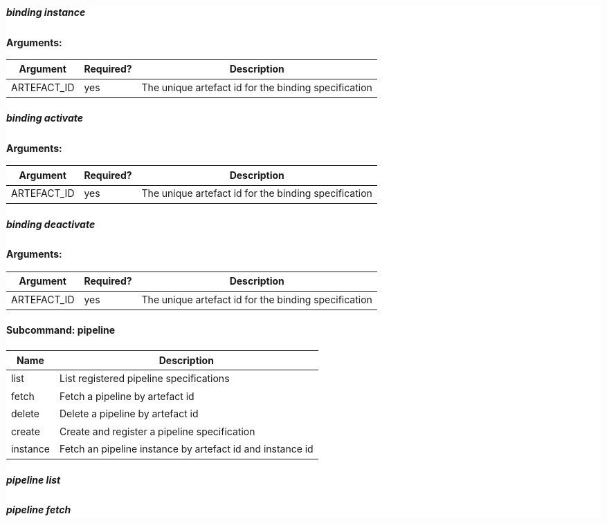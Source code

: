 ##### binding instance





__Arguments:__


|Argument|Required?|Description|
|---|---|---|
|ARTEFACT_ID|yes|The unique artefact id for the binding specification|

##### binding activate





__Arguments:__


|Argument|Required?|Description|
|---|---|---|
|ARTEFACT_ID|yes|The unique artefact id for the binding specification|

##### binding deactivate





__Arguments:__


|Argument|Required?|Description|
|---|---|---|
|ARTEFACT_ID|yes|The unique artefact id for the binding specification|

#### Subcommand: pipeline


|Name|Description|
|---|---|
|list|List registered pipeline specifications|
|fetch|Fetch a pipeline by artefact id|
|delete|Delete a pipeline by artefact id|
|create|Create and register a pipeline specification|
|instance|Fetch an pipeline instance by artefact id and instance id|


##### pipeline list






##### pipeline fetch
